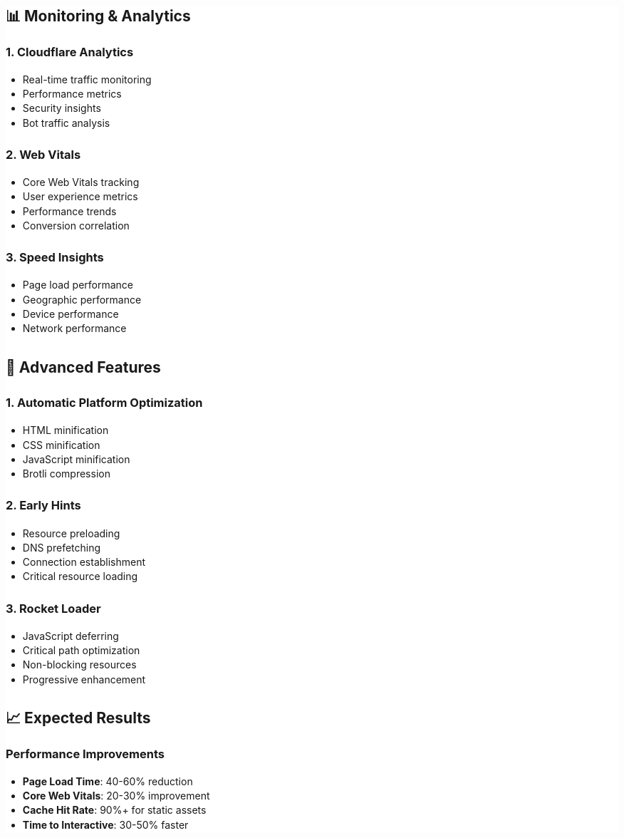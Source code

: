 ## 📊 Monitoring & Analytics

### 1. Cloudflare Analytics
- Real-time traffic monitoring
- Performance metrics
- Security insights
- Bot traffic analysis

### 2. Web Vitals
- Core Web Vitals tracking
- User experience metrics
- Performance trends
- Conversion correlation

### 3. Speed Insights
- Page load performance
- Geographic performance
- Device performance
- Network performance

## 🔧 Advanced Features

### 1. Automatic Platform Optimization
- HTML minification
- CSS minification
- JavaScript minification
- Brotli compression

### 2. Early Hints
- Resource preloading
- DNS prefetching
- Connection establishment
- Critical resource loading

### 3. Rocket Loader
- JavaScript deferring
- Critical path optimization
- Non-blocking resources
- Progressive enhancement

## 📈 Expected Results

### Performance Improvements
- **Page Load Time**: 40-60% reduction
- **Core Web Vitals**: 20-30% improvement
- **Cache Hit Rate**: 90%+ for static assets
- **Time to Interactive**: 30-50% faster
